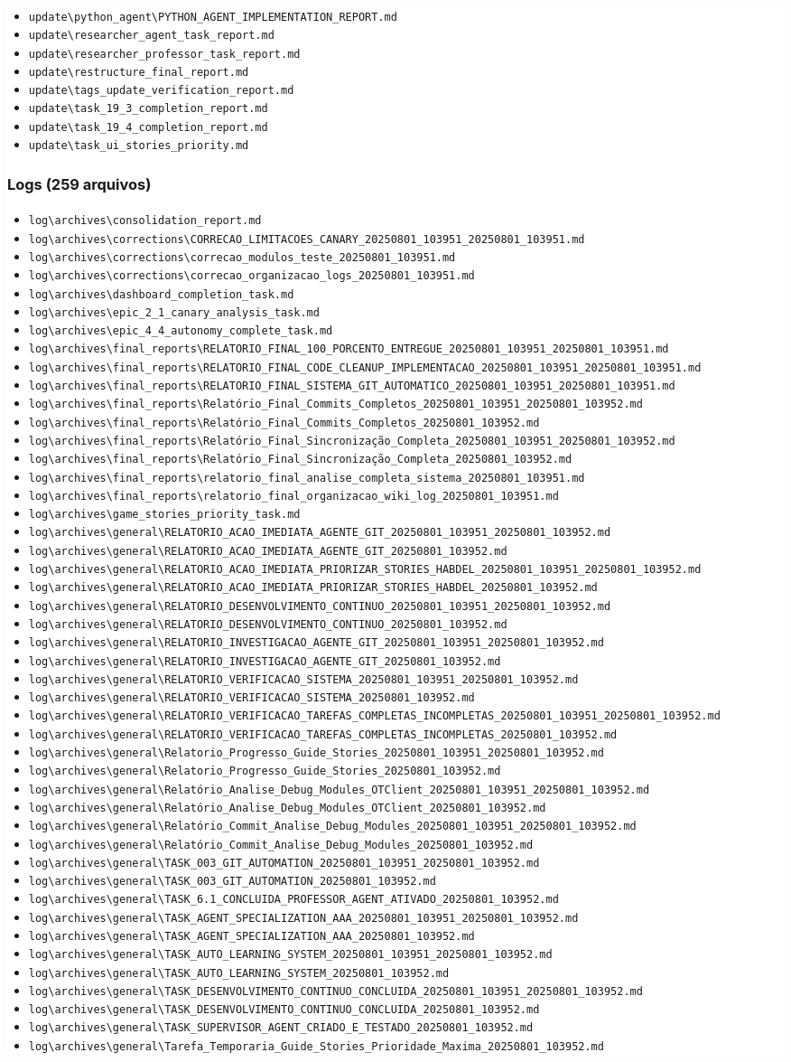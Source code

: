 - `update\python_agent\PYTHON_AGENT_IMPLEMENTATION_REPORT.md`
- `update\researcher_agent_task_report.md`
- `update\researcher_professor_task_report.md`
- `update\restructure_final_report.md`
- `update\tags_update_verification_report.md`
- `update\task_19_3_completion_report.md`
- `update\task_19_4_completion_report.md`
- `update\task_ui_stories_priority.md`

### Logs (259 arquivos)

- `log\archives\consolidation_report.md`
- `log\archives\corrections\CORRECAO_LIMITACOES_CANARY_20250801_103951_20250801_103951.md`
- `log\archives\corrections\correcao_modulos_teste_20250801_103951.md`
- `log\archives\corrections\correcao_organizacao_logs_20250801_103951.md`
- `log\archives\dashboard_completion_task.md`
- `log\archives\epic_2_1_canary_analysis_task.md`
- `log\archives\epic_4_4_autonomy_complete_task.md`
- `log\archives\final_reports\RELATORIO_FINAL_100_PORCENTO_ENTREGUE_20250801_103951_20250801_103951.md`
- `log\archives\final_reports\RELATORIO_FINAL_CODE_CLEANUP_IMPLEMENTACAO_20250801_103951_20250801_103951.md`
- `log\archives\final_reports\RELATORIO_FINAL_SISTEMA_GIT_AUTOMATICO_20250801_103951_20250801_103951.md`
- `log\archives\final_reports\Relatório_Final_Commits_Completos_20250801_103951_20250801_103952.md`
- `log\archives\final_reports\Relatório_Final_Commits_Completos_20250801_103952.md`
- `log\archives\final_reports\Relatório_Final_Sincronização_Completa_20250801_103951_20250801_103952.md`
- `log\archives\final_reports\Relatório_Final_Sincronização_Completa_20250801_103952.md`
- `log\archives\final_reports\relatorio_final_analise_completa_sistema_20250801_103951.md`
- `log\archives\final_reports\relatorio_final_organizacao_wiki_log_20250801_103951.md`
- `log\archives\game_stories_priority_task.md`
- `log\archives\general\RELATORIO_ACAO_IMEDIATA_AGENTE_GIT_20250801_103951_20250801_103952.md`
- `log\archives\general\RELATORIO_ACAO_IMEDIATA_AGENTE_GIT_20250801_103952.md`
- `log\archives\general\RELATORIO_ACAO_IMEDIATA_PRIORIZAR_STORIES_HABDEL_20250801_103951_20250801_103952.md`
- `log\archives\general\RELATORIO_ACAO_IMEDIATA_PRIORIZAR_STORIES_HABDEL_20250801_103952.md`
- `log\archives\general\RELATORIO_DESENVOLVIMENTO_CONTINUO_20250801_103951_20250801_103952.md`
- `log\archives\general\RELATORIO_DESENVOLVIMENTO_CONTINUO_20250801_103952.md`
- `log\archives\general\RELATORIO_INVESTIGACAO_AGENTE_GIT_20250801_103951_20250801_103952.md`
- `log\archives\general\RELATORIO_INVESTIGACAO_AGENTE_GIT_20250801_103952.md`
- `log\archives\general\RELATORIO_VERIFICACAO_SISTEMA_20250801_103951_20250801_103952.md`
- `log\archives\general\RELATORIO_VERIFICACAO_SISTEMA_20250801_103952.md`
- `log\archives\general\RELATORIO_VERIFICACAO_TAREFAS_COMPLETAS_INCOMPLETAS_20250801_103951_20250801_103952.md`
- `log\archives\general\RELATORIO_VERIFICACAO_TAREFAS_COMPLETAS_INCOMPLETAS_20250801_103952.md`
- `log\archives\general\Relatorio_Progresso_Guide_Stories_20250801_103951_20250801_103952.md`
- `log\archives\general\Relatorio_Progresso_Guide_Stories_20250801_103952.md`
- `log\archives\general\Relatório_Analise_Debug_Modules_OTClient_20250801_103951_20250801_103952.md`
- `log\archives\general\Relatório_Analise_Debug_Modules_OTClient_20250801_103952.md`
- `log\archives\general\Relatório_Commit_Analise_Debug_Modules_20250801_103951_20250801_103952.md`
- `log\archives\general\Relatório_Commit_Analise_Debug_Modules_20250801_103952.md`
- `log\archives\general\TASK_003_GIT_AUTOMATION_20250801_103951_20250801_103952.md`
- `log\archives\general\TASK_003_GIT_AUTOMATION_20250801_103952.md`
- `log\archives\general\TASK_6.1_CONCLUIDA_PROFESSOR_AGENT_ATIVADO_20250801_103952.md`
- `log\archives\general\TASK_AGENT_SPECIALIZATION_AAA_20250801_103951_20250801_103952.md`
- `log\archives\general\TASK_AGENT_SPECIALIZATION_AAA_20250801_103952.md`
- `log\archives\general\TASK_AUTO_LEARNING_SYSTEM_20250801_103951_20250801_103952.md`
- `log\archives\general\TASK_AUTO_LEARNING_SYSTEM_20250801_103952.md`
- `log\archives\general\TASK_DESENVOLVIMENTO_CONTINUO_CONCLUIDA_20250801_103951_20250801_103952.md`
- `log\archives\general\TASK_DESENVOLVIMENTO_CONTINUO_CONCLUIDA_20250801_103952.md`
- `log\archives\general\TASK_SUPERVISOR_AGENT_CRIADO_E_TESTADO_20250801_103952.md`
- `log\archives\general\Tarefa_Temporaria_Guide_Stories_Prioridade_Maxima_20250801_103952.md`